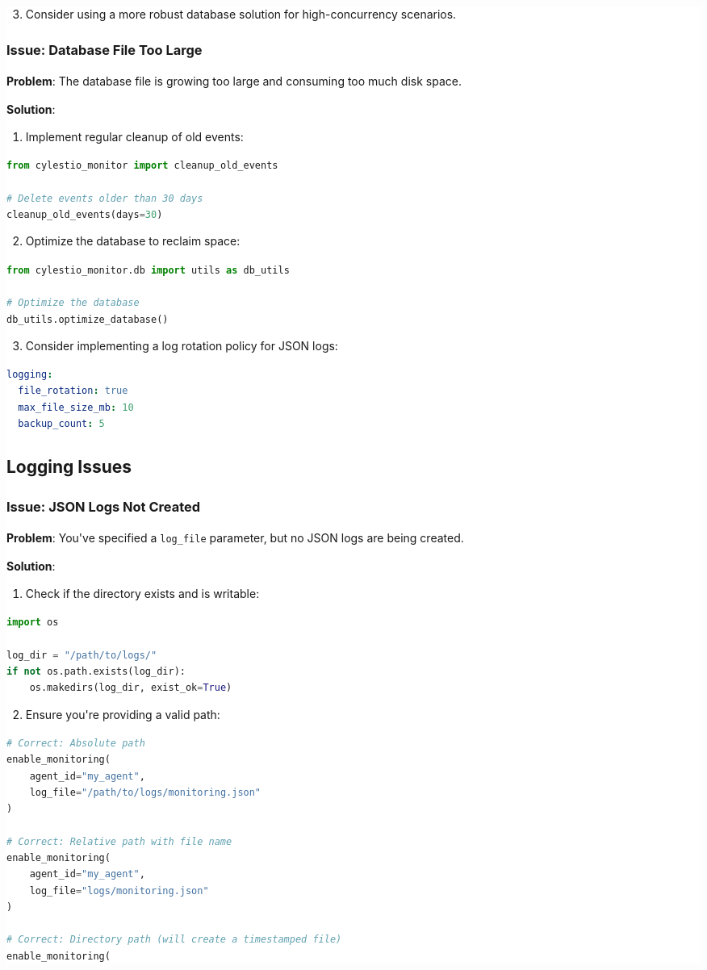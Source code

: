 3. Consider using a more robust database solution for high-concurrency scenarios.

### Issue: Database File Too Large

**Problem**: The database file is growing too large and consuming too much disk space.

**Solution**:

1. Implement regular cleanup of old events:

```python
from cylestio_monitor import cleanup_old_events

# Delete events older than 30 days
cleanup_old_events(days=30)
```

2. Optimize the database to reclaim space:

```python
from cylestio_monitor.db import utils as db_utils

# Optimize the database
db_utils.optimize_database()
```

3. Consider implementing a log rotation policy for JSON logs:

```yaml
logging:
  file_rotation: true
  max_file_size_mb: 10
  backup_count: 5
```

## Logging Issues

### Issue: JSON Logs Not Created

**Problem**: You've specified a `log_file` parameter, but no JSON logs are being created.

**Solution**:

1. Check if the directory exists and is writable:

```python
import os

log_dir = "/path/to/logs/"
if not os.path.exists(log_dir):
    os.makedirs(log_dir, exist_ok=True)
```

2. Ensure you're providing a valid path:

```python
# Correct: Absolute path
enable_monitoring(
    agent_id="my_agent",
    log_file="/path/to/logs/monitoring.json"
)

# Correct: Relative path with file name
enable_monitoring(
    agent_id="my_agent",
    log_file="logs/monitoring.json"
)

# Correct: Directory path (will create a timestamped file)
enable_monitoring(
```